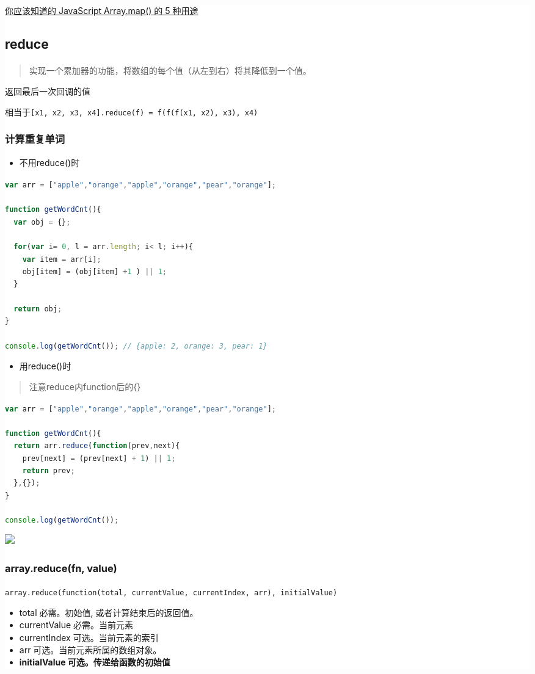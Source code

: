 
[你应该知道的 JavaScript Array.map() 的 5 种用途](https://juejin.im/entry/5beb69746fb9a049bd41d815?utm_source=gold_browser_extension)

## reduce
> 实现一个累加器的功能，将数组的每个值（从左到右）将其降低到一个值。

返回最后一次回调的值

相当于`[x1, x2, x3, x4].reduce(f) = f(f(f(x1, x2), x3), x4)`

### 计算重复单词
- 不用reduce()时

``` javascript
var arr = ["apple","orange","apple","orange","pear","orange"];
 
function getWordCnt(){
  var obj = {};
   
  for(var i= 0, l = arr.length; i< l; i++){
    var item = arr[i];
    obj[item] = (obj[item] +1 ) || 1;
  }
   
  return obj;
}
 
console.log(getWordCnt()); // {apple: 2, orange: 3, pear: 1}
```

- 用reduce()时

> 注意reduce内function后的{}

``` javascript
var arr = ["apple","orange","apple","orange","pear","orange"];
 
function getWordCnt(){
  return arr.reduce(function(prev,next){
    prev[next] = (prev[next] + 1) || 1;
    return prev;
  },{});
}
 
console.log(getWordCnt());
```

![](https://ws3.sinaimg.cn/large/006tNbRwgy1fujspdmnbej30dc08qjsf.jpg)


### array.reduce(fn, value)
`array.reduce(function(total, currentValue, currentIndex, arr), initialValue)`
- total	必需。初始值, 或者计算结束后的返回值。
- currentValue	必需。当前元素
- currentIndex	可选。当前元素的索引
- arr	可选。当前元素所属的数组对象。
- **initialValue 可选。传递给函数的初始值**
